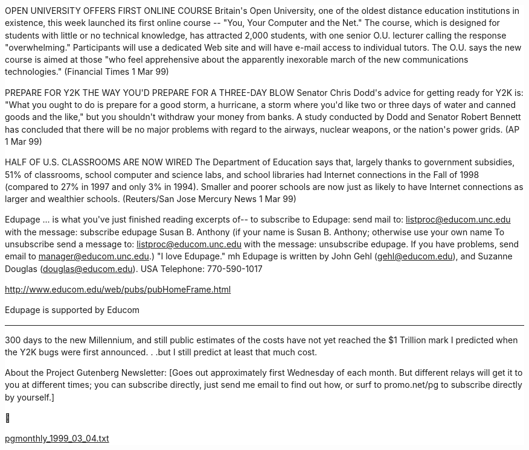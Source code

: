 OPEN UNIVERSITY OFFERS FIRST ONLINE COURSE
Britain's Open University, one of the oldest distance education institutions
in existence, this week launched its first online course -- "You, Your
Computer and the Net."  The course, which is designed for students with
little or no technical knowledge, has attracted 2,000 students, with one
senior O.U. lecturer calling the response "overwhelming."  Participants will
use a dedicated Web site and will have e-mail access to individual tutors.
The O.U. says the new course is aimed at those "who feel apprehensive about
the apparently inexorable march of the new communications technologies."
(Financial Times 1 Mar 99)

PREPARE FOR Y2K THE WAY YOU'D PREPARE FOR A THREE-DAY BLOW
Senator Chris Dodd's advice for getting ready for Y2K is:  "What you ought
to do is prepare for a good storm, a hurricane, a storm where you'd like two
or three days of water and canned goods and the like," but you shouldn't
withdraw your money from banks.  A study conducted by Dodd and Senator
Robert Bennett has concluded that there will be no major problems with
regard to the airways, nuclear weapons, or the nation's power grids.  (AP 1
Mar 99)

HALF OF U.S. CLASSROOMS ARE NOW WIRED
The Department of Education says that, largely thanks to government
subsidies, 51% of classrooms, school computer and science labs, and school
libraries had Internet connections in the Fall of 1998 (compared to 27% in
1997 and only 3% in 1994).  Smaller and poorer schools are now just as
likely to have Internet connections as larger and wealthier schools.
(Reuters/San Jose Mercury News 1 Mar 99)


Edupage ... is what you've just finished reading excerpts of--
to subscribe to Edupage: send mail to: listproc@educom.unc.edu
with the message:           subscribe edupage Susan B. Anthony
(if your name is Susan B. Anthony; otherwise use your own name
To unsubscribe send a message to:      listproc@educom.unc.edu
with the message: unsubscribe edupage.   If you have problems,
send email to manager@educom.unc.edu.)   "I love Edupage."  mh
Edupage is written by John Gehl (gehl@educom.edu), and Suzanne
Douglas (douglas@educom.edu).     USA Telephone:  770-590-1017

http://www.educom.edu/web/pubs/pubHomeFrame.html

Edupage is supported by Educom


***

300 days to the new Millennium, and still public estimates of the costs
have not yet reached the $1 Trillion mark I predicted when the Y2K bugs
were first announced. . .but I still predict at least that much cost.



About the Project Gutenberg Newsletter:
[Goes out approximately first Wednesday of each month.  But
different relays will get it to you at different times; you
can subscribe directly, just send me email to find out how,
or surf to promo.net/pg to subscribe directly by yourself.]




</pre>

<a href="/nl_archives/1989-2000/pgmonthly_1999_03_04.txt" target="_blank" rel="nofollow">pgmonthly_1999_03_04.txt</a>

